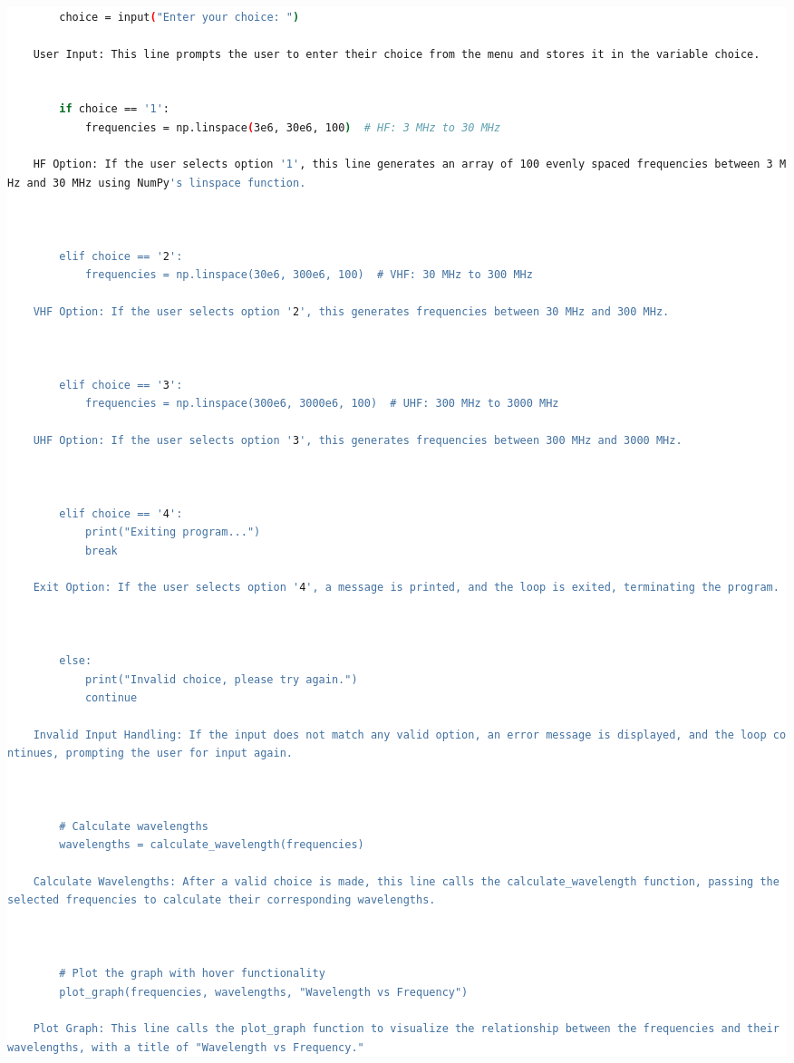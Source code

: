 ```bash
        choice = input("Enter your choice: ")

    User Input: This line prompts the user to enter their choice from the menu and stores it in the variable choice.


        if choice == '1':
            frequencies = np.linspace(3e6, 30e6, 100)  # HF: 3 MHz to 30 MHz

    HF Option: If the user selects option '1', this line generates an array of 100 evenly spaced frequencies between 3 MHz and 30 MHz using NumPy's linspace function.



        elif choice == '2':
            frequencies = np.linspace(30e6, 300e6, 100)  # VHF: 30 MHz to 300 MHz

    VHF Option: If the user selects option '2', this generates frequencies between 30 MHz and 300 MHz.



        elif choice == '3':
            frequencies = np.linspace(300e6, 3000e6, 100)  # UHF: 300 MHz to 3000 MHz

    UHF Option: If the user selects option '3', this generates frequencies between 300 MHz and 3000 MHz.



        elif choice == '4':
            print("Exiting program...")
            break

    Exit Option: If the user selects option '4', a message is printed, and the loop is exited, terminating the program.



        else:
            print("Invalid choice, please try again.")
            continue

    Invalid Input Handling: If the input does not match any valid option, an error message is displayed, and the loop continues, prompting the user for input again.



        # Calculate wavelengths
        wavelengths = calculate_wavelength(frequencies)

    Calculate Wavelengths: After a valid choice is made, this line calls the calculate_wavelength function, passing the selected frequencies to calculate their corresponding wavelengths.



        # Plot the graph with hover functionality
        plot_graph(frequencies, wavelengths, "Wavelength vs Frequency")

    Plot Graph: This line calls the plot_graph function to visualize the relationship between the frequencies and their wavelengths, with a title of "Wavelength vs Frequency."
